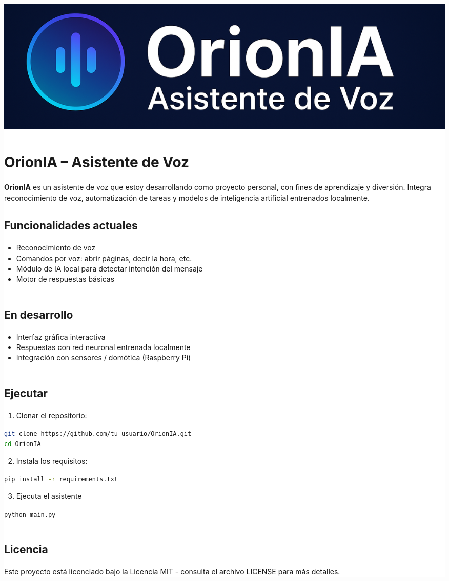 <p align="center">
  <img src="recursos/banner.png" alt="OrionIA Banner" width="100%" />
</p>

# OrionIA – Asistente de Voz

**OrionIA** es un asistente de voz que estoy desarrollando como proyecto personal, con fines de aprendizaje y diversión. Integra reconocimiento de voz, automatización de tareas y modelos de inteligencia artificial entrenados localmente.

## Funcionalidades actuales

- Reconocimiento de voz
- Comandos por voz: abrir páginas, decir la hora, etc.
- Módulo de IA local para detectar intención del mensaje
- Motor de respuestas básicas

---

## En desarrollo
- Interfaz gráfica interactiva
- Respuestas con red neuronal entrenada localmente
- Integración con sensores / domótica (Raspberry Pi)

---

## Ejecutar

1. Clonar el repositorio:
```bash
git clone https://github.com/tu-usuario/OrionIA.git
cd OrionIA
```

2. Instala los requisitos:
```bash
pip install -r requirements.txt
```

3. Ejecuta el  asistente
```bash
python main.py
```

---

## Licencia

Este proyecto está licenciado bajo la Licencia MIT - consulta el archivo [LICENSE](LICENSE) para más detalles.
